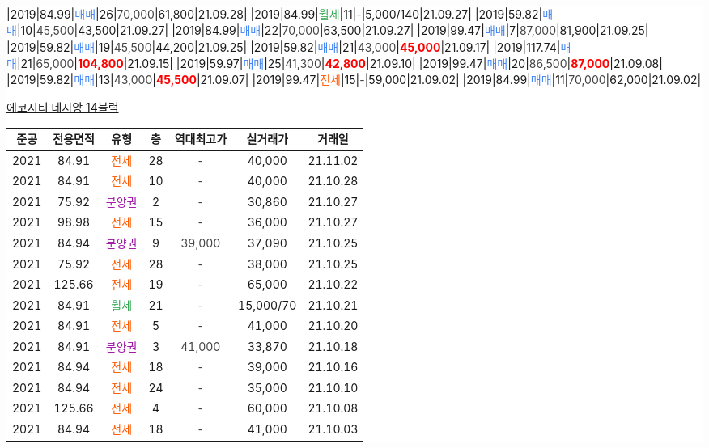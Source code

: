 |2019|84.99|<span style="color:#4285F3">매매</span>|26|<span style="color:#444444">70,000</span>|61,800|21.09.28|
|2019|84.99|<span style="color:#34A853">월세</span>|11|<span style="color:#444444">-</span>|5,000/140|21.09.27|
|2019|59.82|<span style="color:#4285F3">매매</span>|10|<span style="color:#444444">45,500</span>|43,500|21.09.27|
|2019|84.99|<span style="color:#4285F3">매매</span>|22|<span style="color:#444444">70,000</span>|63,500|21.09.27|
|2019|99.47|<span style="color:#4285F3">매매</span>|7|<span style="color:#444444">87,000</span>|81,900|21.09.25|
|2019|59.82|<span style="color:#4285F3">매매</span>|19|<span style="color:#444444">45,500</span>|44,200|21.09.25|
|2019|59.82|<span style="color:#4285F3">매매</span>|21|<span style="color:#444444">43,000</span>|<b><span style="color:#FF0000">45,000</span></b>|21.09.17|
|2019|117.74|<span style="color:#4285F3">매매</span>|21|<span style="color:#444444">65,000</span>|<b><span style="color:#FF0000">104,800</span></b>|21.09.15|
|2019|59.97|<span style="color:#4285F3">매매</span>|25|<span style="color:#444444">41,300</span>|<b><span style="color:#FF0000">42,800</span></b>|21.09.10|
|2019|99.47|<span style="color:#4285F3">매매</span>|20|<span style="color:#444444">86,500</span>|<b><span style="color:#FF0000">87,000</span></b>|21.09.08|
|2019|59.82|<span style="color:#4285F3">매매</span>|13|<span style="color:#444444">43,000</span>|<b><span style="color:#FF0000">45,500</span></b>|21.09.07|
|2019|99.47|<span style="color:#FF5A00">전세</span>|15|<span style="color:#444444">-</span>|59,000|21.09.02|
|2019|84.99|<span style="color:#4285F3">매매</span>|11|<span style="color:#444444">70,000</span>|62,000|21.09.02|


<script async src="https://pagead2.googlesyndication.com/pagead/js/adsbygoogle.js"></script>

<ins class="adsbygoogle"
     style="display:block"
     data-ad-client="ca-pub-1142216861245946"
     data-ad-slot="4805727019"
     data-ad-format="auto"
     data-full-width-responsive="true"></ins>
<script>
     (adsbygoogle = window.adsbygoogle || []).push({});
</script>


[에코시티 데시앙 14블럭](https://search.naver.com/search.naver?query=%EC%97%90%EC%BD%94%EC%8B%9C%ED%8B%B0+%EB%8D%B0%EC%8B%9C%EC%95%99+14%EB%B8%94%EB%9F%AD)

|준공|전용면적|유형|층|역대최고가|실거래가|거래일|
|:---:|:---:|:---:|:---:|:---:|:---:|:---:|
|2021|84.91|<span style="color:#FF5A00">전세</span>|28|<span style="color:#444444">-</span>|40,000|21.11.02|
|2021|84.91|<span style="color:#FF5A00">전세</span>|10|<span style="color:#444444">-</span>|40,000|21.10.28|
|2021|75.92|<span style="color:#9C11A5">분양권</span>|2|<span style="color:#444444">-</span>|30,860|21.10.27|
|2021|98.98|<span style="color:#FF5A00">전세</span>|15|<span style="color:#444444">-</span>|36,000|21.10.27|
|2021|84.94|<span style="color:#9C11A5">분양권</span>|9|<span style="color:#444444">39,000</span>|37,090|21.10.25|
|2021|75.92|<span style="color:#FF5A00">전세</span>|28|<span style="color:#444444">-</span>|38,000|21.10.25|
|2021|125.66|<span style="color:#FF5A00">전세</span>|19|<span style="color:#444444">-</span>|65,000|21.10.22|
|2021|84.91|<span style="color:#34A853">월세</span>|21|<span style="color:#444444">-</span>|15,000/70|21.10.21|
|2021|84.91|<span style="color:#FF5A00">전세</span>|5|<span style="color:#444444">-</span>|41,000|21.10.20|
|2021|84.91|<span style="color:#9C11A5">분양권</span>|3|<span style="color:#444444">41,000</span>|33,870|21.10.18|
|2021|84.94|<span style="color:#FF5A00">전세</span>|18|<span style="color:#444444">-</span>|39,000|21.10.16|
|2021|84.94|<span style="color:#FF5A00">전세</span>|24|<span style="color:#444444">-</span>|35,000|21.10.10|
|2021|125.66|<span style="color:#FF5A00">전세</span>|4|<span style="color:#444444">-</span>|60,000|21.10.08|
|2021|84.94|<span style="color:#FF5A00">전세</span>|18|<span style="color:#444444">-</span>|41,000|21.10.03|